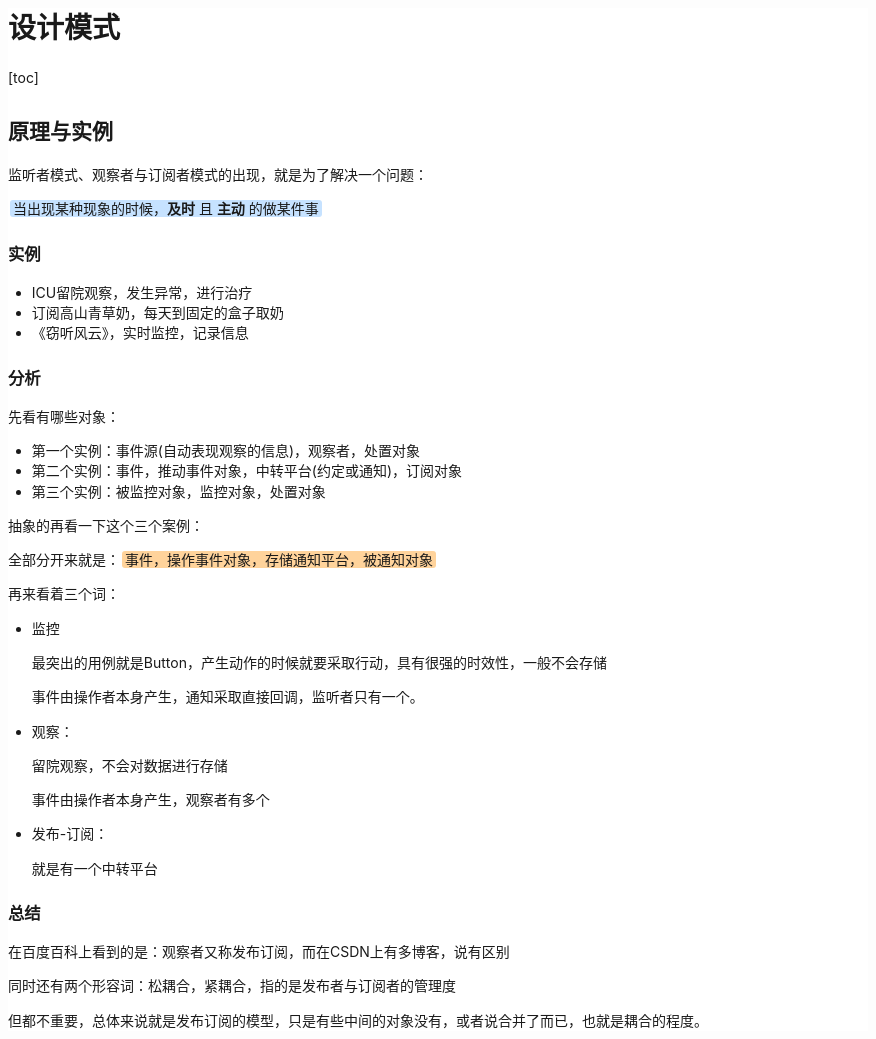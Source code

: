 设计模式
========

[toc]



## 原理与实例

监听者模式、观察者与订阅者模式的出现，就是为了解决一个问题：

<span style="background-color: #C6E2FF; padding:0px 3px; margin:2px; border-radius:3px ">当出现某种现象的时候，**及时** 且 **主动** 的做某件事</span>

### 实例

- ICU留院观察，发生异常，进行治疗
- 订阅高山青草奶，每天到固定的盒子取奶
- 《窃听风云》，实时监控，记录信息

### 分析

先看有哪些对象：

- 第一个实例：事件源(自动表现观察的信息)，观察者，处置对象
- 第二个实例：事件，推动事件对象，中转平台(约定或通知)，订阅对象
- 第三个实例：被监控对象，监控对象，处置对象

抽象的再看一下这个三个案例：

全部分开来就是：<span style="background-color: #FFD39B; padding:0px 3px; margin:2px; border-radius:3px ">事件，操作事件对象，存储通知平台，被通知对象</span> 

再来看着三个词：

- 监控

  最突出的用例就是Button，产生动作的时候就要采取行动，具有很强的时效性，一般不会存储

  事件由操作者本身产生，通知采取直接回调，监听者只有一个。

- 观察：

  留院观察，不会对数据进行存储

  事件由操作者本身产生，观察者有多个

- 发布-订阅：

  就是有一个中转平台



### 总结

在百度百科上看到的是：观察者又称发布订阅，而在CSDN上有多博客，说有区别

同时还有两个形容词：松耦合，紧耦合，指的是发布者与订阅者的管理度

但都不重要，总体来说就是发布订阅的模型，只是有些中间的对象没有，或者说合并了而已，也就是耦合的程度。
